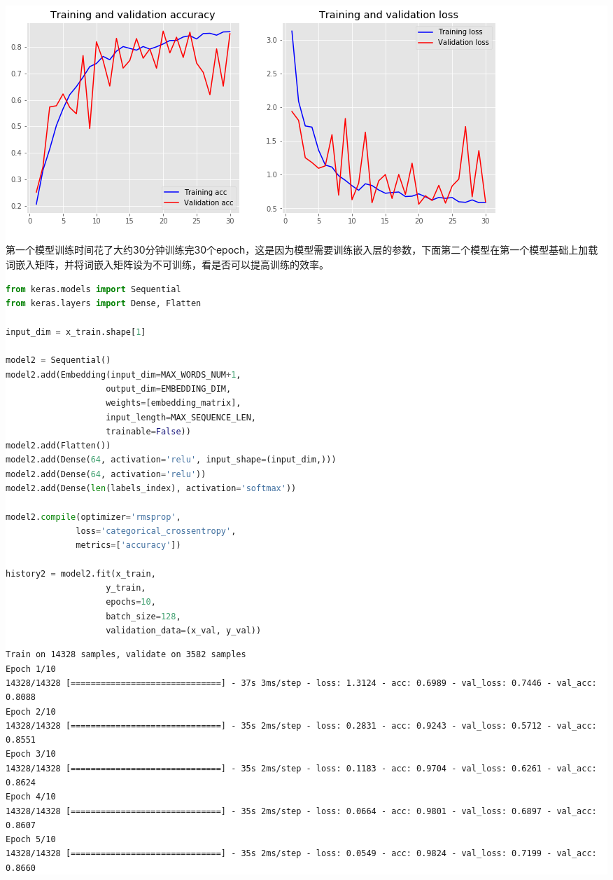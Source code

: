 ![acc_loss_model1](img/acc_loss_model1.png)

第一个模型训练时间花了大约30分钟训练完30个epoch，这是因为模型需要训练嵌入层的参数，下面第二个模型在第一个模型基础上加载词嵌入矩阵，并将词嵌入矩阵设为不可训练，看是否可以提高训练的效率。


```python
from keras.models import Sequential
from keras.layers import Dense, Flatten

input_dim = x_train.shape[1]

model2 = Sequential()
model2.add(Embedding(input_dim=MAX_WORDS_NUM+1, 
                    output_dim=EMBEDDING_DIM, 
                    weights=[embedding_matrix],
                    input_length=MAX_SEQUENCE_LEN,
                    trainable=False))
model2.add(Flatten())
model2.add(Dense(64, activation='relu', input_shape=(input_dim,)))
model2.add(Dense(64, activation='relu'))
model2.add(Dense(len(labels_index), activation='softmax'))

model2.compile(optimizer='rmsprop',
              loss='categorical_crossentropy',
              metrics=['accuracy'])

history2 = model2.fit(x_train, 
                    y_train,
                    epochs=10,
                    batch_size=128,
                    validation_data=(x_val, y_val))
```

    Train on 14328 samples, validate on 3582 samples
    Epoch 1/10
    14328/14328 [==============================] - 37s 3ms/step - loss: 1.3124 - acc: 0.6989 - val_loss: 0.7446 - val_acc: 0.8088
    Epoch 2/10
    14328/14328 [==============================] - 35s 2ms/step - loss: 0.2831 - acc: 0.9243 - val_loss: 0.5712 - val_acc: 0.8551
    Epoch 3/10
    14328/14328 [==============================] - 35s 2ms/step - loss: 0.1183 - acc: 0.9704 - val_loss: 0.6261 - val_acc: 0.8624
    Epoch 4/10
    14328/14328 [==============================] - 35s 2ms/step - loss: 0.0664 - acc: 0.9801 - val_loss: 0.6897 - val_acc: 0.8607
    Epoch 5/10
    14328/14328 [==============================] - 35s 2ms/step - loss: 0.0549 - acc: 0.9824 - val_loss: 0.7199 - val_acc: 0.8660